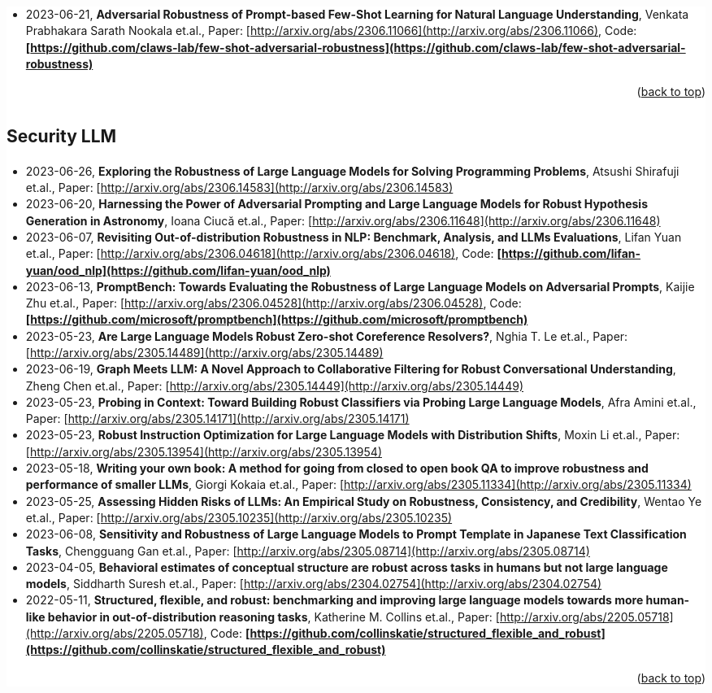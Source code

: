 - 2023-06-21, **Adversarial Robustness of Prompt-based Few-Shot Learning for Natural Language Understanding**, Venkata Prabhakara Sarath Nookala et.al., Paper: [http://arxiv.org/abs/2306.11066](http://arxiv.org/abs/2306.11066), Code: **[https://github.com/claws-lab/few-shot-adversarial-robustness](https://github.com/claws-lab/few-shot-adversarial-robustness)**

<p align=right>(<a href=#Updated-on-20230710>back to top</a>)</p>

## Security LLM

- 2023-06-26, **Exploring the Robustness of Large Language Models for Solving Programming Problems**, Atsushi Shirafuji et.al., Paper: [http://arxiv.org/abs/2306.14583](http://arxiv.org/abs/2306.14583)
- 2023-06-20, **Harnessing the Power of Adversarial Prompting and Large Language Models for Robust Hypothesis Generation in Astronomy**, Ioana Ciucă et.al., Paper: [http://arxiv.org/abs/2306.11648](http://arxiv.org/abs/2306.11648)
- 2023-06-07, **Revisiting Out-of-distribution Robustness in NLP: Benchmark, Analysis, and LLMs Evaluations**, Lifan Yuan et.al., Paper: [http://arxiv.org/abs/2306.04618](http://arxiv.org/abs/2306.04618), Code: **[https://github.com/lifan-yuan/ood_nlp](https://github.com/lifan-yuan/ood_nlp)**
- 2023-06-13, **PromptBench: Towards Evaluating the Robustness of Large Language Models on Adversarial Prompts**, Kaijie Zhu et.al., Paper: [http://arxiv.org/abs/2306.04528](http://arxiv.org/abs/2306.04528), Code: **[https://github.com/microsoft/promptbench](https://github.com/microsoft/promptbench)**
- 2023-05-23, **Are Large Language Models Robust Zero-shot Coreference Resolvers?**, Nghia T. Le et.al., Paper: [http://arxiv.org/abs/2305.14489](http://arxiv.org/abs/2305.14489)
- 2023-06-19, **Graph Meets LLM: A Novel Approach to Collaborative Filtering for Robust Conversational Understanding**, Zheng Chen et.al., Paper: [http://arxiv.org/abs/2305.14449](http://arxiv.org/abs/2305.14449)
- 2023-05-23, **Probing in Context: Toward Building Robust Classifiers via Probing Large Language Models**, Afra Amini et.al., Paper: [http://arxiv.org/abs/2305.14171](http://arxiv.org/abs/2305.14171)
- 2023-05-23, **Robust Instruction Optimization for Large Language Models with Distribution Shifts**, Moxin Li et.al., Paper: [http://arxiv.org/abs/2305.13954](http://arxiv.org/abs/2305.13954)
- 2023-05-18, **Writing your own book: A method for going from closed to open book QA to improve robustness and performance of smaller LLMs**, Giorgi Kokaia et.al., Paper: [http://arxiv.org/abs/2305.11334](http://arxiv.org/abs/2305.11334)
- 2023-05-25, **Assessing Hidden Risks of LLMs: An Empirical Study on Robustness, Consistency, and Credibility**, Wentao Ye et.al., Paper: [http://arxiv.org/abs/2305.10235](http://arxiv.org/abs/2305.10235)
- 2023-06-08, **Sensitivity and Robustness of Large Language Models to Prompt Template in Japanese Text Classification Tasks**, Chengguang Gan et.al., Paper: [http://arxiv.org/abs/2305.08714](http://arxiv.org/abs/2305.08714)
- 2023-04-05, **Behavioral estimates of conceptual structure are robust across tasks in humans but not large language models**, Siddharth Suresh et.al., Paper: [http://arxiv.org/abs/2304.02754](http://arxiv.org/abs/2304.02754)
- 2022-05-11, **Structured, flexible, and robust: benchmarking and improving large language models towards more human-like behavior in out-of-distribution reasoning tasks**, Katherine M. Collins et.al., Paper: [http://arxiv.org/abs/2205.05718](http://arxiv.org/abs/2205.05718), Code: **[https://github.com/collinskatie/structured_flexible_and_robust](https://github.com/collinskatie/structured_flexible_and_robust)**

<p align=right>(<a href=#Updated-on-20230710>back to top</a>)</p>

